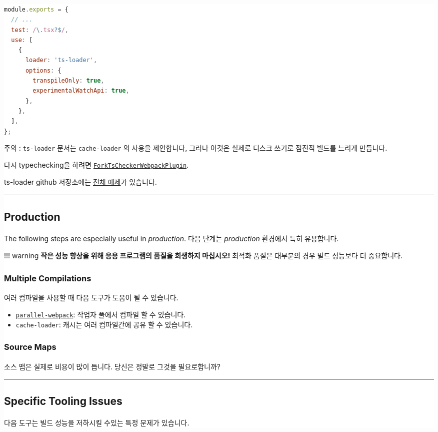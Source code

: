 ```js
module.exports = {
  // ...
  test: /\.tsx?$/,
  use: [
    {
      loader: 'ts-loader',
      options: {
        transpileOnly: true,
        experimentalWatchApi: true,
      },
    },
  ],
};
```

주의 : `ts-loader` 문서는 `cache-loader` 의 사용을 제안합니다, 그러나 이것은 실제로 디스크 쓰기로 점진적 빌드를 느리게 만듭니다.

다시 typechecking을 하려면 [`ForkTsCheckerWebpackPlugin`](https://www.npmjs.com/package/fork-ts-checker-webpack-plugin).

ts-loader github 저장소에는 [전체 예제](https://github.com/TypeStrong/ts-loader/tree/master/examples/fork-ts-checker-webpack-plugin)가 있습니다.


---


## Production

The following steps are especially useful in _production_.
다음 단계는 _production_ 환경에서 특히 유용합니다.


!!! warning
    __작은 성능 향상을 위해 응용 프로그램의 품질을 희생하지 마십시오!__ 최적화 품질은 대부분의 경우 빌드 성능보다 더 중요합니다.


### Multiple Compilations

여러 컴파일을 사용할 때 다음 도구가 도움이 될 수 있습니다.

- [`parallel-webpack`](https://github.com/trivago/parallel-webpack): 작업자 풀에서 컴파일 할 수 있습니다.
- `cache-loader`: 캐시는 여러 컴파일간에 공유 할 수 있습니다.


### Source Maps


소스 맵은 실제로 비용이 많이 듭니다. 당신은 정말로 그것을 필요로합니까?

---


## Specific Tooling Issues

다음 도구는 빌드 성능을 저하시킬 수있는 특정 문제가 있습니다.

